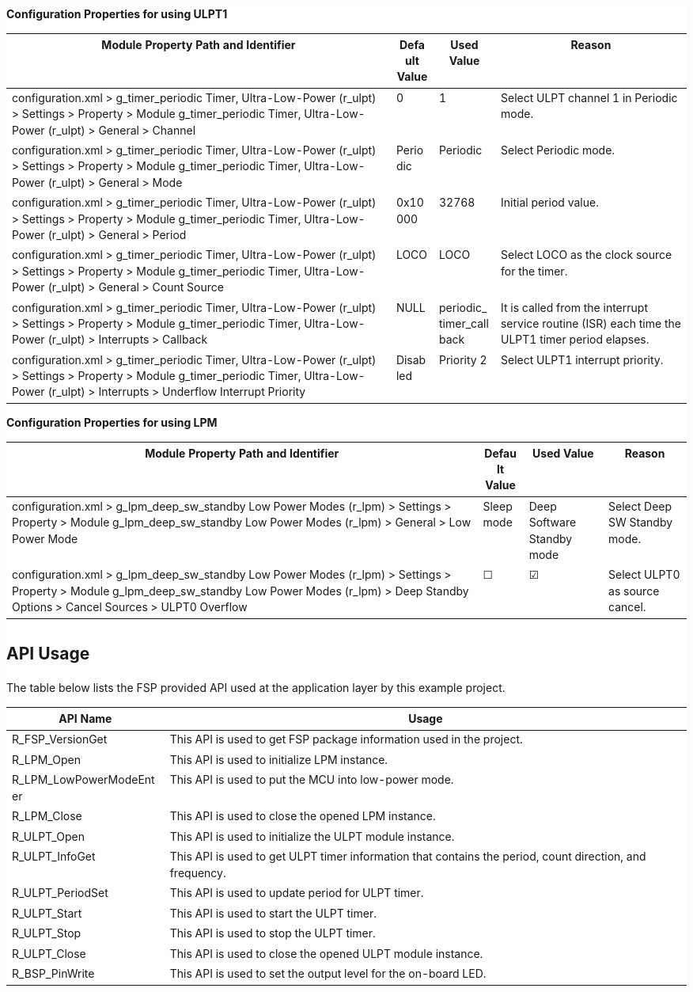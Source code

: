 **Configuration Properties for using ULPT1**

|   Module Property Path and Identifier   |   Default Value   |   Used Value   |   Reason   |
|-----------------------------------------|-------------------|----------------|------------|
configuration.xml > g_timer_periodic Timer, Ultra-Low-Power (r_ulpt) > Settings > Property > Module g_timer_periodic Timer, Ultra-Low-Power (r_ulpt) > General > Channel | 0 | 1 | Select ULPT channel 1 in Periodic mode. |
configuration.xml > g_timer_periodic Timer, Ultra-Low-Power (r_ulpt) > Settings > Property > Module g_timer_periodic Timer, Ultra-Low-Power (r_ulpt) > General > Mode | Periodic | Periodic | Select Periodic mode. |
configuration.xml > g_timer_periodic Timer, Ultra-Low-Power (r_ulpt) > Settings > Property > Module g_timer_periodic Timer, Ultra-Low-Power (r_ulpt) > General > Period | 0x10000 | 32768 | Initial period value.|
configuration.xml > g_timer_periodic Timer, Ultra-Low-Power (r_ulpt) > Settings > Property > Module g_timer_periodic Timer, Ultra-Low-Power (r_ulpt) > General > Count Source | LOCO | LOCO | Select LOCO as the clock source for the timer. |
configuration.xml > g_timer_periodic Timer, Ultra-Low-Power (r_ulpt) > Settings > Property > Module g_timer_periodic Timer, Ultra-Low-Power (r_ulpt) > Interrupts > Callback | NULL | periodic_timer_callback | It is called from the interrupt service routine (ISR) each time the ULPT1 timer period elapses. |
configuration.xml > g_timer_periodic Timer, Ultra-Low-Power (r_ulpt) > Settings > Property > Module g_timer_periodic Timer, Ultra-Low-Power (r_ulpt) > Interrupts > Underflow Interrupt Priority | Disabled | Priority 2 | Select ULPT1 interrupt priority. |

**Configuration Properties for using LPM**

|   Module Property Path and Identifier   |   Default Value   |   Used Value   |   Reason   |
|-----------------------------------------|-------------------|----------------|------------|
| configuration.xml > g_lpm_deep_sw_standby Low Power Modes (r_lpm) > Settings > Property > Module g_lpm_deep_sw_standby Low Power Modes (r_lpm) > General > Low Power Mode | Sleep mode | Deep Software Standby mode | Select Deep SW Standby mode. |
| configuration.xml > g_lpm_deep_sw_standby Low Power Modes (r_lpm) > Settings > Property > Module g_lpm_deep_sw_standby Low Power Modes (r_lpm) > Deep Standby Options > Cancel Sources > ULPT0 Overflow |	☐ | ☑ | Select ULPT0 as source cancel. |

## API Usage ##
The table below lists the FSP provided API used at the application layer by this example project.

| API Name    | Usage                                                                          |
|-------------|--------------------------------------------------------------------------------|
| R_FSP_VersionGet | This API is used to get FSP package information used in the project. |
| R_LPM_Open | This API is used to initialize LPM instance. |
| R_LPM_LowPowerModeEnter | This API is used to put the MCU into low-power mode. |
| R_LPM_Close | This API is used to close the opened LPM instance. |
| R_ULPT_Open | This API is used to initialize the ULPT module instance. |
| R_ULPT_InfoGet | This API is used to get ULPT timer information that contains the period, count direction, and frequency.|
| R_ULPT_PeriodSet | This API is used to update period for ULPT timer. |
| R_ULPT_Start | This API is used to start the ULPT timer. |
| R_ULPT_Stop | This API is used to stop the ULPT timer. |
| R_ULPT_Close | This API is used to close the opened ULPT module instance. |
| R_BSP_PinWrite | This API is used to set the output level for the on-board LED. |
